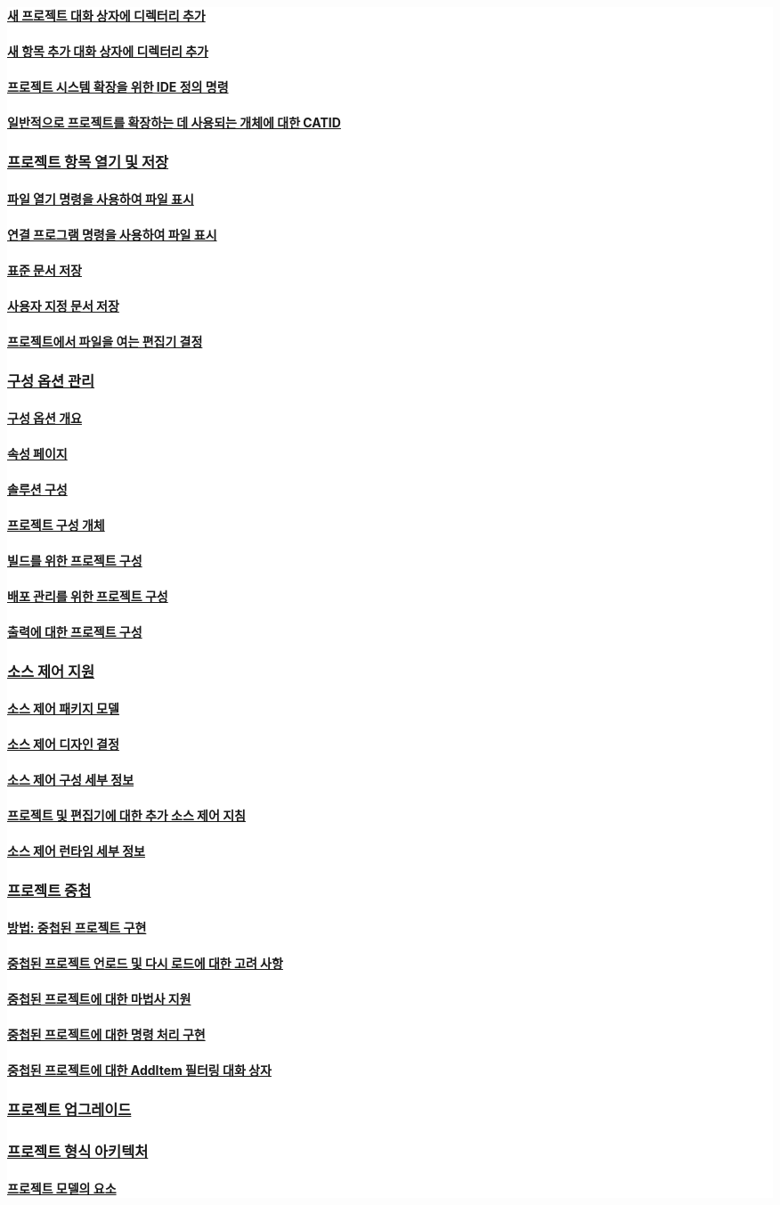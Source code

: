 #### [새 프로젝트 대화 상자에 디렉터리 추가](adding-directories-to-the-new-project-dialog-box.md)
#### [새 항목 추가 대화 상자에 디렉터리 추가](adding-directories-to-the-add-new-item-dialog-box.md)
#### [프로젝트 시스템 확장을 위한 IDE 정의 명령](ide-defined-commands-for-extending-project-systems.md)
#### [일반적으로 프로젝트를 확장하는 데 사용되는 개체에 대한 CATID](catids-for-objects-that-are-typically-used-to-extend-projects.md)
### [프로젝트 항목 열기 및 저장](opening-and-saving-project-items.md)
#### [파일 열기 명령을 사용하여 파일 표시](displaying-files-by-using-the-open-file-command.md)
#### [연결 프로그램 명령을 사용하여 파일 표시](displaying-files-by-using-the-open-with-command.md)
#### [표준 문서 저장](saving-a-standard-document.md)
#### [사용자 지정 문서 저장](saving-a-custom-document.md)
#### [프로젝트에서 파일을 여는 편집기 결정](determining-which-editor-opens-a-file-in-a-project.md)
### [구성 옵션 관리](managing-configuration-options.md)
#### [구성 옵션 개요](configuration-options-overview.md)
#### [속성 페이지](property-pages.md)
#### [솔루션 구성](solution-configuration.md)
#### [프로젝트 구성 개체](project-configuration-object.md)
#### [빌드를 위한 프로젝트 구성](project-configuration-for-building.md)
#### [배포 관리를 위한 프로젝트 구성](project-configuration-for-managing-deployment.md)
#### [출력에 대한 프로젝트 구성](project-configuration-for-output.md)
### [소스 제어 지원](supporting-source-control.md)
#### [소스 제어 패키지 모델](model-for-source-control-packages.md)
#### [소스 제어 디자인 결정](source-control-design-decisions.md)
#### [소스 제어 구성 세부 정보](source-control-configuration-details.md)
#### [프로젝트 및 편집기에 대한 추가 소스 제어 지침](additional-source-control-guidelines-for-projects-and-editors.md)
#### [소스 제어 런타임 세부 정보](source-control-runtime-details.md)
### [프로젝트 중첩](nesting-projects.md)
#### [방법: 중첩된 프로젝트 구현](how-to-implement-nested-projects.md)
#### [중첩된 프로젝트 언로드 및 다시 로드에 대한 고려 사항](considerations-for-unloading-and-reloading-nested-projects.md)
#### [중첩된 프로젝트에 대한 마법사 지원](wizard-support-for-nested-projects.md)
#### [중첩된 프로젝트에 대한 명령 처리 구현](implementing-command-handling-for-nested-projects.md)
#### [중첩된 프로젝트에 대한 AddItem 필터링 대화 상자](filtering-the-additem-dialog-box-for-nested-projects.md)
### [프로젝트 업그레이드](upgrading-projects.md)
### [프로젝트 형식 아키텍처](project-types-architecture.md)
#### [프로젝트 모델의 요소](elements-of-a-project-model.md)